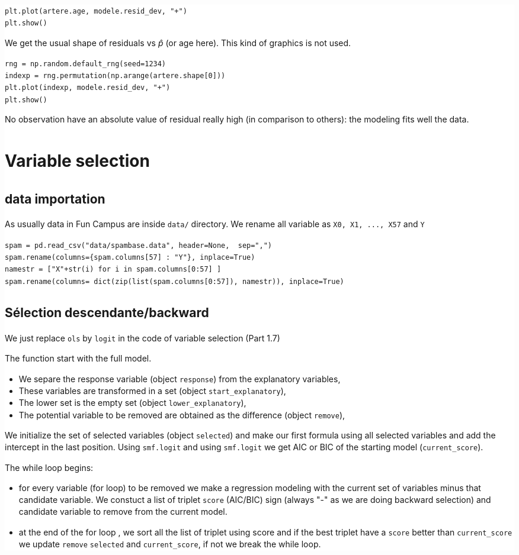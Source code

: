 ```{code-cell} python
plt.plot(artere.age, modele.resid_dev, "+")
plt.show()
```

We get the usual shape of residuals vs $\hat p$ (or age here). This kind of graphics is not used.

```{code-cell} python
rng = np.random.default_rng(seed=1234)
indexp = rng.permutation(np.arange(artere.shape[0]))
plt.plot(indexp, modele.resid_dev, "+")
plt.show()
```

No observation have an absolute value of residual really high (in comparison to others): the modeling fits well the data.


# Variable selection


## data importation

As usually data in Fun Campus are inside `data/` directory. We rename all variable as `X0, X1, ..., X57` and `Y`

```{code-cell} python
spam = pd.read_csv("data/spambase.data", header=None,  sep=",")
spam.rename(columns={spam.columns[57] : "Y"}, inplace=True)
namestr = ["X"+str(i) for i in spam.columns[0:57] ]
spam.rename(columns= dict(zip(list(spam.columns[0:57]), namestr)), inplace=True)
```


## Sélection descendante/backward

We just replace `ols` by `logit` in the code of variable selection (Part 1.7)

The function start with the full model.

-   We separe the response variable (object `response`) from the explanatory variables,
-   These variables are transformed in a set (object `start_explanatory`),
-   The lower set is the empty set (object `lower_explanatory`),
-   The potential variable to be removed are obtained as the difference (object `remove`),

We initialize the set of selected variables (object `selected`) and make our first formula using all selected variables and add the intercept in the last position. Using `smf.logit` and using `smf.logit` we get AIC or BIC of the starting model (`current_score`).

The while loop begins:

-   for every variable (for loop) to be removed we make a regression modeling with the current set of variables minus that candidate variable. We constuct a list of triplet `score` (AIC/BIC) sign (always "-" as we are doing backward selection) and candidate variable to remove from the current model.

-   at the end of the for loop , we sort all the list of triplet using score and if the best triplet have a `score` better than `current_score` we update `remove` `selected` and `current_score`, if not we break the while loop.
